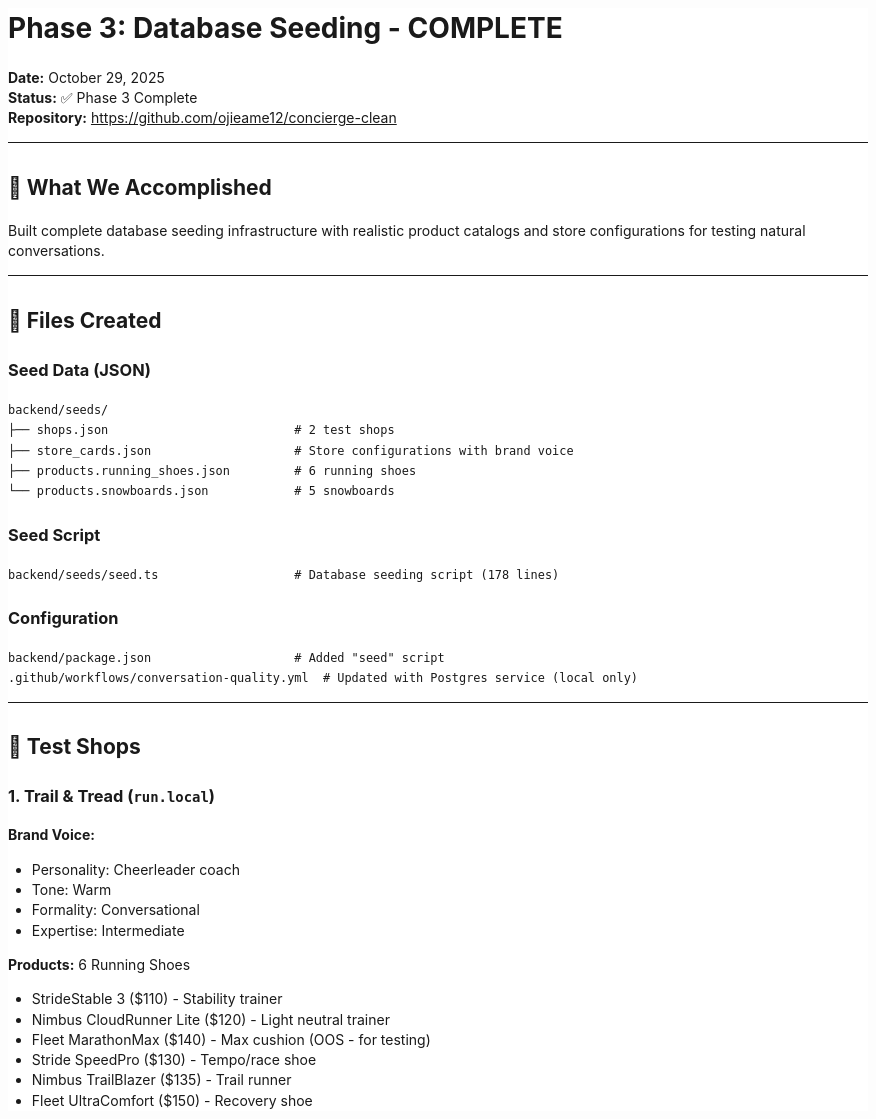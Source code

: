 # Phase 3: Database Seeding - COMPLETE

**Date:** October 29, 2025  
**Status:** ✅ Phase 3 Complete  
**Repository:** https://github.com/ojieame12/concierge-clean

---

## 🎯 What We Accomplished

Built complete database seeding infrastructure with realistic product catalogs and store configurations for testing natural conversations.

---

## 📁 Files Created

### Seed Data (JSON)
```
backend/seeds/
├── shops.json                          # 2 test shops
├── store_cards.json                    # Store configurations with brand voice
├── products.running_shoes.json         # 6 running shoes
└── products.snowboards.json            # 5 snowboards
```

### Seed Script
```
backend/seeds/seed.ts                   # Database seeding script (178 lines)
```

### Configuration
```
backend/package.json                    # Added "seed" script
.github/workflows/conversation-quality.yml  # Updated with Postgres service (local only)
```

---

## 🏪 Test Shops

### 1. Trail & Tread (`run.local`)

**Brand Voice:**
- Personality: Cheerleader coach
- Tone: Warm
- Formality: Conversational
- Expertise: Intermediate

**Products:** 6 Running Shoes
- StrideStable 3 ($110) - Stability trainer
- Nimbus CloudRunner Lite ($120) - Light neutral trainer
- Fleet MarathonMax ($140) - Max cushion (OOS - for testing)
- Stride SpeedPro ($130) - Tempo/race shoe
- Nimbus TrailBlazer ($135) - Trail runner
- Fleet UltraComfort ($150) - Recovery shoe
